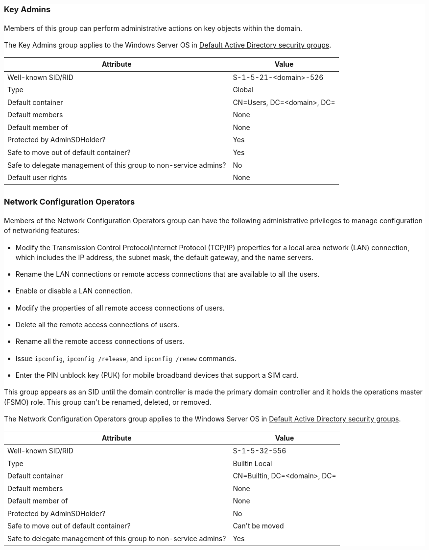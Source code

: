 ### Key Admins

Members of this group can perform administrative actions on key objects within the domain.

The Key Admins group applies to the Windows Server OS in [Default Active Directory security groups](#default-ad-security-groups).

| Attribute | Value |
|-----------|-------|
| Well-known SID/RID | S-1-5-21-\<domain>-526 |
| Type | Global |
| Default container | CN=Users, DC=\<domain>, DC= |
| Default members | None |
| Default member of | None |
| Protected by AdminSDHolder? | Yes |
| Safe to move out of default container? | Yes |
| Safe to delegate management of this group to non-service admins? | No |
| Default user rights | None |

### Network Configuration Operators

Members of the Network Configuration Operators group can have the following administrative privileges to manage configuration of networking features:

- Modify the Transmission Control Protocol/Internet Protocol (TCP/IP) properties for a local area network (LAN) connection, which includes the IP address, the subnet mask, the default gateway, and the name servers.

- Rename the LAN connections or remote access connections that are available to all the users.

- Enable or disable a LAN connection.

- Modify the properties of all remote access connections of users.

- Delete all the remote access connections of users.

- Rename all the remote access connections of users.

- Issue `ipconfig`, `ipconfig /release`, and `ipconfig /renew` commands.

- Enter the PIN unblock key (PUK) for mobile broadband devices that support a SIM card.

This group appears as an SID until the domain controller is made the primary domain controller and it holds the operations master (FSMO) role. This group can't be renamed, deleted, or removed.

The Network Configuration Operators group applies to the Windows Server OS in [Default Active Directory security groups](#default-ad-security-groups).

|Attribute|Value|
|--- |--- |
|Well-known SID/RID|S-1-5-32-556|
|Type|Builtin Local|
|Default container|CN=Builtin, DC=\<domain>, DC=|
|Default members|None|
|Default member of|None|
|Protected by AdminSDHolder?|No|
|Safe to move out of default container?|Can't be moved|
|Safe to delegate management of this group to non-service admins?|Yes|